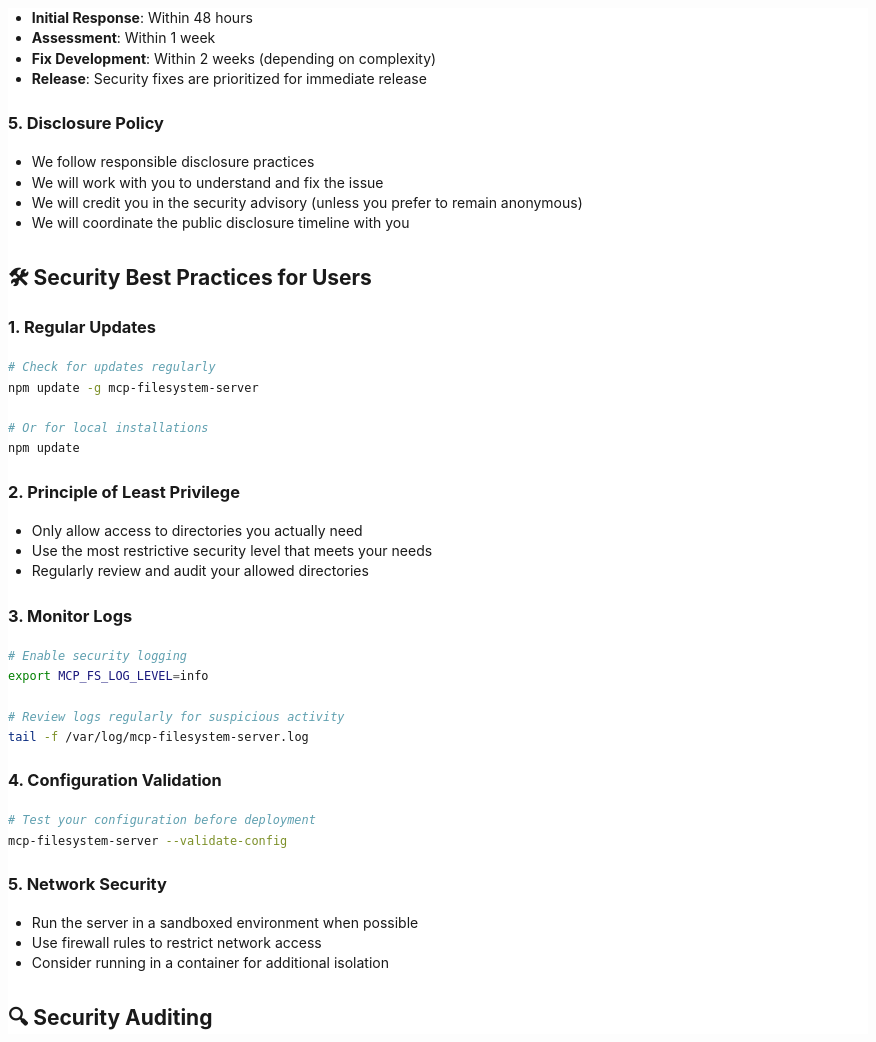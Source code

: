 - **Initial Response**: Within 48 hours
- **Assessment**: Within 1 week
- **Fix Development**: Within 2 weeks (depending on complexity)
- **Release**: Security fixes are prioritized for immediate release

### 5. Disclosure Policy

- We follow responsible disclosure practices
- We will work with you to understand and fix the issue
- We will credit you in the security advisory (unless you prefer to remain anonymous)
- We will coordinate the public disclosure timeline with you

## 🛠️ Security Best Practices for Users

### 1. Regular Updates
```bash
# Check for updates regularly
npm update -g mcp-filesystem-server

# Or for local installations
npm update
```

### 2. Principle of Least Privilege
- Only allow access to directories you actually need
- Use the most restrictive security level that meets your needs
- Regularly review and audit your allowed directories

### 3. Monitor Logs
```bash
# Enable security logging
export MCP_FS_LOG_LEVEL=info

# Review logs regularly for suspicious activity
tail -f /var/log/mcp-filesystem-server.log
```

### 4. Configuration Validation
```bash
# Test your configuration before deployment
mcp-filesystem-server --validate-config
```

### 5. Network Security
- Run the server in a sandboxed environment when possible
- Use firewall rules to restrict network access
- Consider running in a container for additional isolation

## 🔍 Security Auditing

